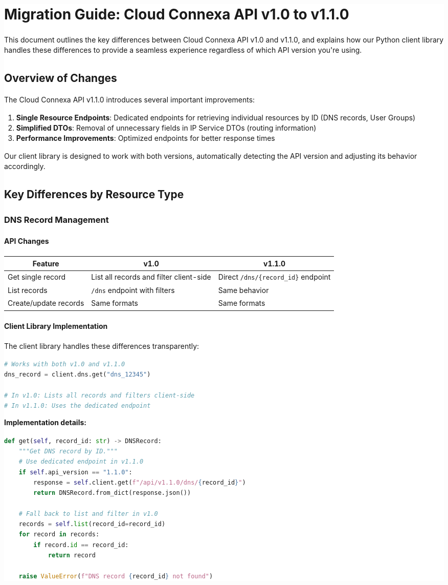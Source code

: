 # Migration Guide: Cloud Connexa API v1.0 to v1.1.0

This document outlines the key differences between Cloud Connexa API v1.0 and v1.1.0, and explains how our Python client library handles these differences to provide a seamless experience regardless of which API version you're using.

## Overview of Changes

The Cloud Connexa API v1.1.0 introduces several important improvements:

1. **Single Resource Endpoints**: Dedicated endpoints for retrieving individual resources by ID (DNS records, User Groups)
2. **Simplified DTOs**: Removal of unnecessary fields in IP Service DTOs (routing information)
3. **Performance Improvements**: Optimized endpoints for better response times

Our client library is designed to work with both versions, automatically detecting the API version and adjusting its behavior accordingly.

## Key Differences by Resource Type

### DNS Record Management

#### API Changes

| Feature | v1.0 | v1.1.0 |
|---------|------|--------|
| Get single record | List all records and filter client-side | Direct `/dns/{record_id}` endpoint |
| List records | `/dns` endpoint with filters | Same behavior |
| Create/update records | Same formats | Same formats |

#### Client Library Implementation

The client library handles these differences transparently:

```python
# Works with both v1.0 and v1.1.0
dns_record = client.dns.get("dns_12345")

# In v1.0: Lists all records and filters client-side
# In v1.1.0: Uses the dedicated endpoint
```

**Implementation details:**

```python
def get(self, record_id: str) -> DNSRecord:
    """Get DNS record by ID."""
    # Use dedicated endpoint in v1.1.0
    if self.api_version == "1.1.0":
        response = self.client.get(f"/api/v1.1.0/dns/{record_id}")
        return DNSRecord.from_dict(response.json())
    
    # Fall back to list and filter in v1.0
    records = self.list(record_id=record_id)
    for record in records:
        if record.id == record_id:
            return record
            
    raise ValueError(f"DNS record {record_id} not found")
```
